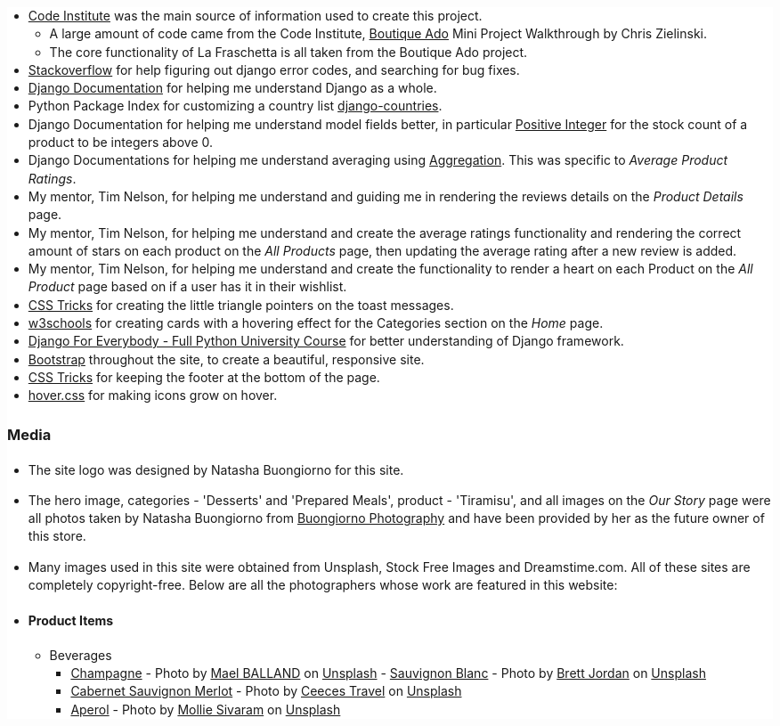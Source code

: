* [Code Institute](https://codeinstitute.net/) was the main source of information used to create this project.
  * A large amount of code came from the Code Institute, [Boutique Ado](https://boutique-ado-carla-buongiorno.herokuapp.com/) Mini Project Walkthrough by Chris Zielinski.
  * The core functionality of La Fraschetta is all taken from the Boutique Ado project.
* [Stackoverflow](https://stackoverflow.com/) for help figuring out django error codes, and searching for bug fixes.
* [Django Documentation](https://docs.djangoproject.com/en/4.0/) for helping me understand Django as a whole.
* Python Package Index for customizing a country list [django-countries](https://pypi.org/project/django-countries/#customize-the-country-list).
* Django Documentation for helping me understand model fields better, in particular [Positive Integer](https://docs.djangoproject.com/en/4.0/ref/models/fields/) for the stock count of a product to be integers above 0.
* Django Documentations for helping me understand averaging using [Aggregation](https://docs.djangoproject.com/en/4.0/topics/db/aggregation/). This was specific to _Average Product Ratings_.
* My mentor, Tim Nelson, for helping me understand and guiding me in rendering the reviews details on the _Product Details_ page.
* My mentor, Tim Nelson, for helping me understand and create the average ratings functionality and rendering the correct amount of stars on each product on the _All Products_ page, then updating the average rating after a new review is added.
* My mentor, Tim Nelson, for helping me understand and create the functionality to render a heart on each Product on the _All Product_ page based on if a user has it in their wishlist.
* [CSS Tricks](https://css-tricks.com/snippets/css/css-triangle/) for creating the little triangle pointers on the toast messages.
* [w3schools](https://www.w3schools.com/css/tryit.asp?filename=trycss_ex_images_card) for creating cards with a hovering effect for the Categories section on the _Home_ page.
* [Django For Everybody - Full Python University Course](https://www.youtube.com/watch?v=o0XbHvKxw7Y&t=20867s) for better understanding of Django framework.
* [Bootstrap](https://getbootstrap.com/) throughout the site, to create a beautiful, responsive site.
* [CSS Tricks](https://css-tricks.com/a-clever-sticky-footer-technique/) for keeping the footer at the bottom of the page.
* [hover.css](https://github.com/IanLunn/Hover#a-copy-and-paste-an-effect) for making icons grow on hover.

### Media

  * The site logo was designed by Natasha Buongiorno for this site.
  * The hero image, categories - 'Desserts' and 'Prepared Meals', product - 'Tiramisu', and all images on the _Our Story_ page were all photos taken by Natasha Buongiorno from [Buongiorno Photography](https://natashabuongiorno.wixsite.com/portfolio) and have been provided by her as the future owner of this store.

  * Many images used in this site were obtained from Unsplash, Stock Free Images and Dreamstime.com. All of these sites are completely copyright-free. Below are all the photographers whose work are featured in this website:

* #### Product Items

  * Beverages
    * [Champagne](https://unsplash.com/photos/lvjumTfLfzk) - Photo by [Mael BALLAND](https://unsplash.com/@mael_balland) on [Unsplash](https://unsplash.com/?utm_source=unsplash&utm_medium=referral&utm_content=creditCopyText) - [Sauvignon Blanc](https://unsplash.com/photos/fAz5Cf1ajPM) - Photo by [Brett Jordan](https://unsplash.com/@brett_jordan?utm_source=unsplash&utm_medium=referral&utm_content=creditCopyText) on [Unsplash](https://unsplash.com/?utm_source=unsplash&utm_medium=referral&utm_content=creditCopyText)
    * [Cabernet Sauvignon Merlot](https://unsplash.com/photos/n6fz0zYJILU) - Photo by [Ceeces Travel](https://unsplash.com/@ceecestravel1?utm_source=unsplash&utm_medium=referral&utm_content=creditCopyText) on [Unsplash](https://unsplash.com/?utm_source=unsplash&utm_medium=referral&utm_content=creditCopyText)
    * [Aperol](https://unsplash.com/photos/ymNAJ0ryag4) - Photo by [Mollie Sivaram](https://unsplash.com/@molliesivaram?utm_source=unsplash&utm_medium=referral&utm_content=creditCopyText) on [Unsplash](https://unsplash.com/?utm_source=unsplash&utm_medium=referral&utm_content=creditCopyText)
